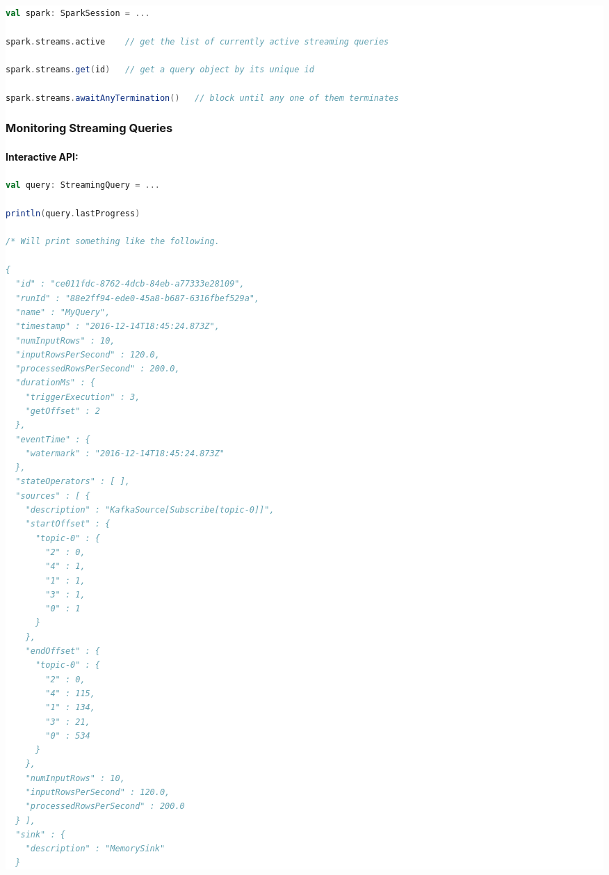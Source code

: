 ```scala
val spark: SparkSession = ...

spark.streams.active    // get the list of currently active streaming queries

spark.streams.get(id)   // get a query object by its unique id

spark.streams.awaitAnyTermination()   // block until any one of them terminates
```

### Monitoring Streaming Queries


#### Interactive API:

```scala
val query: StreamingQuery = ...

println(query.lastProgress)

/* Will print something like the following.

{
  "id" : "ce011fdc-8762-4dcb-84eb-a77333e28109",
  "runId" : "88e2ff94-ede0-45a8-b687-6316fbef529a",
  "name" : "MyQuery",
  "timestamp" : "2016-12-14T18:45:24.873Z",
  "numInputRows" : 10,
  "inputRowsPerSecond" : 120.0,
  "processedRowsPerSecond" : 200.0,
  "durationMs" : {
    "triggerExecution" : 3,
    "getOffset" : 2
  },
  "eventTime" : {
    "watermark" : "2016-12-14T18:45:24.873Z"
  },
  "stateOperators" : [ ],
  "sources" : [ {
    "description" : "KafkaSource[Subscribe[topic-0]]",
    "startOffset" : {
      "topic-0" : {
        "2" : 0,
        "4" : 1,
        "1" : 1,
        "3" : 1,
        "0" : 1
      }
    },
    "endOffset" : {
      "topic-0" : {
        "2" : 0,
        "4" : 115,
        "1" : 134,
        "3" : 21,
        "0" : 534
      }
    },
    "numInputRows" : 10,
    "inputRowsPerSecond" : 120.0,
    "processedRowsPerSecond" : 200.0
  } ],
  "sink" : {
    "description" : "MemorySink"
  }
```